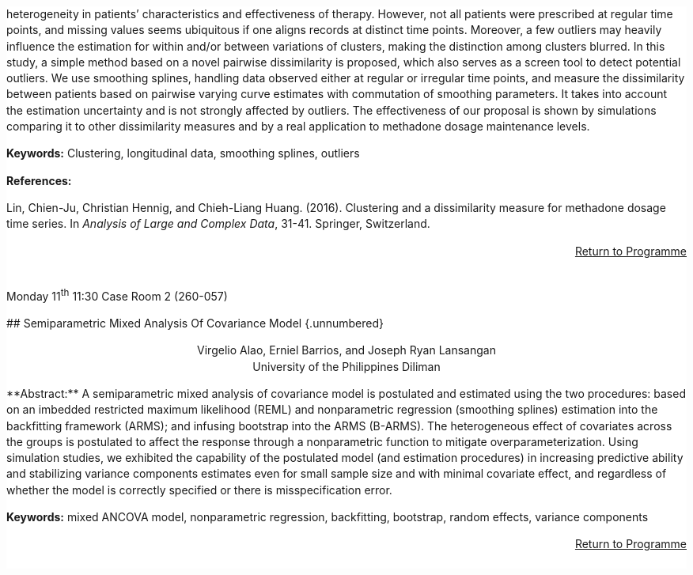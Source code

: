 heterogeneity in patients’ characteristics and effectiveness of therapy.
However, not all patients were prescribed at regular time points, and
missing values seems ubiquitous if one aligns records at distinct time
points. Moreover, a few outliers may heavily influence the estimation
for within and/or between variations of clusters, making the distinction
among clusters blurred. In this study, a simple method based on a novel
pairwise dissimilarity is proposed, which also serves as a screen tool
to detect potential outliers. We use smoothing splines, handling data
observed either at regular or irregular time points, and measure the
dissimilarity between patients based on pairwise varying curve estimates
with commutation of smoothing parameters. It takes into account the
estimation uncertainty and is not strongly affected by outliers. The
effectiveness of our proposal is shown by simulations comparing it to
other dissimilarity measures and by a real application to methadone
dosage maintenance levels.

<span>**Keywords:**</span> Clustering, longitudinal data, smoothing
splines, outliers

<span>**References:**</span>

Lin, Chien-Ju, Christian Hennig, and Chieh-Liang Huang. (2016).
Clustering and a dissimilarity measure for methadone dosage time series.
In *Analysis of Large and Complex Data*, 31-41. Springer, Switzerland.
<p style = "text-align: right">
<a href = "programme-at-a-glance.html#Monday-tbl">Return to Programme</a><br/><br/></p>


<p class="pagebreak"></p>
<div id = "talk_065"><p class="contribBanner">Monday 11<sup>th</sup> 11:30 Case Room 2 (260-057)</p></div>
## Semiparametric Mixed Analysis Of Covariance Model {.unnumbered}
<p style="text-align:center">
Virgelio Alao, Erniel Barrios, and Joseph Ryan Lansangan<br />
University of the Philippines Diliman<br />
</p>
<span>**Abstract:**</span> A semiparametric mixed analysis of covariance model is postulated and
estimated using the two procedures: based on an imbedded restricted
maximum likelihood (REML) and nonparametric regression (smoothing
splines) estimation into the backfitting framework (ARMS); and infusing
bootstrap into the ARMS (B-ARMS). The heterogeneous effect of covariates
across the groups is postulated to affect the response through a
nonparametric function to mitigate overparameterization. Using
simulation studies, we exhibited the capability of the postulated model
(and estimation procedures) in increasing predictive ability and
stabilizing variance components estimates even for small sample size and
with minimal covariate effect, and regardless of whether the model is
correctly specified or there is misspecification error.

<span>**Keywords:**</span> mixed ANCOVA model, nonparametric regression, backfitting,
bootstrap, random effects, variance components
<p style = "text-align: right">
<a href = "programme-at-a-glance.html#Monday-tbl">Return to Programme</a><br/><br/></p>
